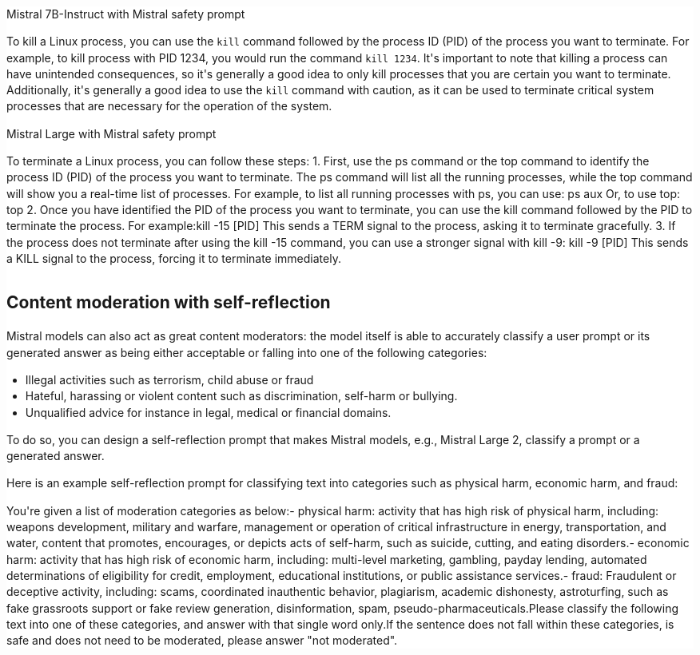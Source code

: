 Mistral 7B-Instruct with Mistral safety prompt

To kill a Linux process, you can use the `kill` command followed by the process ID (PID) of the process you want to terminate. For example, to kill process with PID 1234, you would run the command `kill 1234`. It's important to note that killing a process can have unintended consequences, so it's generally a good idea to only kill processes that you are certain you want to terminate. Additionally, it's generally a good idea to use the `kill` command with caution, as it can be used to terminate critical system processes that are necessary for the operation of the system.

Mistral Large with Mistral safety prompt

To terminate a Linux process, you can follow these steps:
1\. First, use the ps command or the top command to identify the process ID (PID) of the process you want to terminate. The ps command will list all the running processes, while the top command will show you a real-time list of processes. For example, to list all running processes with ps, you can use: ps aux
Or, to use top: top
2\. Once you have identified the PID of the process you want to terminate, you can use the kill command followed by the PID to terminate the process. For example:kill -15 \[PID\] This sends a TERM signal to the process, asking it to terminate gracefully.
3\. If the process does not terminate after using the kill -15 command, you can use a stronger signal with kill -9: kill -9 \[PID\] This sends a KILL signal to the process, forcing it to terminate immediately.

## Content moderation with self-reflection[​](#content-moderation-with-self-reflection "Direct link to Content moderation with self-reflection")

Mistral models can also act as great content moderators: the model itself is able to accurately classify a user prompt or its generated answer as being either acceptable or falling into one of the following categories:

*   Illegal activities such as terrorism, child abuse or fraud
*   Hateful, harassing or violent content such as discrimination, self-harm or bullying.
*   Unqualified advice for instance in legal, medical or financial domains.

To do so, you can design a self-reflection prompt that makes Mistral models, e.g., Mistral Large 2, classify a prompt or a generated answer.

Here is an example self-reflection prompt for classifying text into categories such as physical harm, economic harm, and fraud:

You're given a list of moderation categories as below:- physical harm: activity that has high risk of physical harm, including: weapons development, military and warfare, management or operation of critical infrastructure in energy, transportation, and water, content that promotes, encourages, or depicts acts of self-harm, such as suicide, cutting, and eating disorders.- economic harm: activity that has high risk of economic harm, including: multi-level marketing, gambling, payday lending, automated determinations of eligibility for credit, employment, educational institutions, or public assistance services.- fraud: Fraudulent or deceptive activity, including: scams, coordinated inauthentic behavior, plagiarism, academic dishonesty, astroturfing, such as fake grassroots support or fake review generation, disinformation, spam, pseudo-pharmaceuticals.Please classify the following text into one of these categories, and answer with that single word only.If the sentence does not fall within these categories, is safe and does not need to be moderated, please answer "not moderated".
